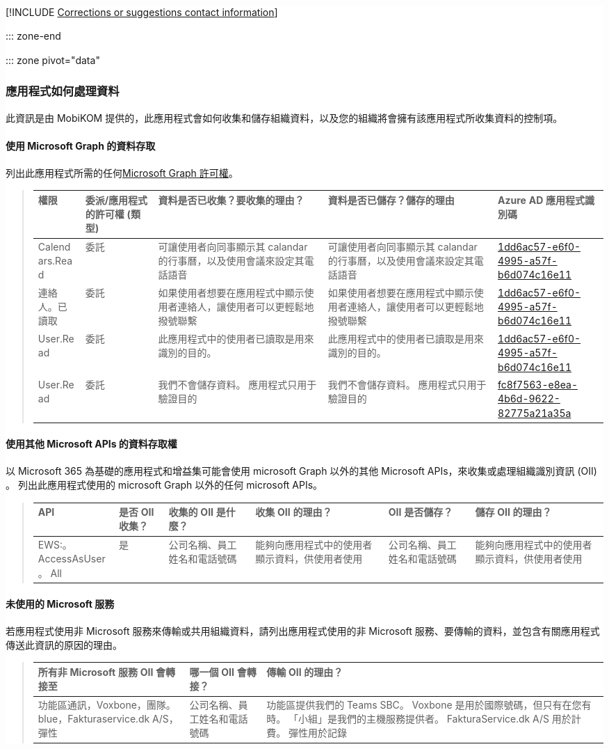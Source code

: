  [!INCLUDE [Corrections or suggestions contact information](../includes/corrections-or-suggestions.md)]

::: zone-end

::: zone pivot="data"

### <a name="how-the-app-handles-data"></a>應用程式如何處理資料

此資訊是由 MobiKOM 提供的，此應用程式會如何收集和儲存組織資料，以及您的組織將會擁有該應用程式所收集資料的控制項。

#### <a name="data-access-using-microsoft-graph"></a>使用 Microsoft Graph 的資料存取

列出此應用程式所需的任何[Microsoft Graph 許可權](https://docs.microsoft.com/graph/permissions-reference)。

>| **權限**  | **委派/應用程式的許可權 (類型)** | **資料是否已收集？要收集的理由？** | **資料是否已儲存？儲存的理由** | **Azure AD 應用程式識別碼** |
>|:----------------|:------------------------------------------------|:--------------------------------------------------------|:--------------------------------------------------|:--------------------|
>| Calendars.Read | 委託 | 可讓使用者向同事顯示其 calandar 的行事曆，以及使用會議來設定其電話語音 | 可讓使用者向同事顯示其 calandar 的行事曆，以及使用會議來設定其電話語音 | [1dd6ac57-e6f0-4995-a57f-b6d074c16e11](https://docs.microsoft.com/microsoft-365-app-certification/azure/1dd6ac57-e6f0-4995-a57f-b6d074c16e11) |
>| 連絡人。已讀取 | 委託 | 如果使用者想要在應用程式中顯示使用者連絡人，讓使用者可以更輕鬆地撥號聯繫 | 如果使用者想要在應用程式中顯示使用者連絡人，讓使用者可以更輕鬆地撥號聯繫 | [1dd6ac57-e6f0-4995-a57f-b6d074c16e11](https://docs.microsoft.com/microsoft-365-app-certification/azure/1dd6ac57-e6f0-4995-a57f-b6d074c16e11) |
>| User.Read | 委託 | 此應用程式中的使用者已讀取是用來識別的目的。 | 此應用程式中的使用者已讀取是用來識別的目的。 | [1dd6ac57-e6f0-4995-a57f-b6d074c16e11](https://docs.microsoft.com/microsoft-365-app-certification/azure/1dd6ac57-e6f0-4995-a57f-b6d074c16e11) |
>| User.Read | 委託 | 我們不會儲存資料。 應用程式只用于驗證目的 | 我們不會儲存資料。 應用程式只用于驗證目的 | [fc8f7563-e8ea-4b6d-9622-82775a21a35a](https://docs.microsoft.com/microsoft-365-app-certification/azure/fc8f7563-e8ea-4b6d-9622-82775a21a35a) |

#### <a name="data-access-using-other-microsoft-apis"></a>使用其他 Microsoft APIs 的資料存取權

以 Microsoft 365 為基礎的應用程式和增益集可能會使用 microsoft Graph 以外的其他 Microsoft APIs，來收集或處理組織識別資訊 (OII) 。 列出此應用程式使用的 microsoft Graph 以外的任何 microsoft APIs。

>| **API** |  **是否 OII 收集？** |  **收集的 OII 是什麼？** | **收集 OII 的理由？** | **OII 是否儲存？** | **儲存 OII 的理由？** |
>|:--------|:-----------------------|:----------------------------|:--------------------------------------|:-------------------|:-----------------------------------|
>| EWS:。AccessAsUser。 All | 是 | 公司名稱、員工姓名和電話號碼 | 能夠向應用程式中的使用者顯示資料，供使用者使用 | 公司名稱、員工姓名和電話號碼 | 能夠向應用程式中的使用者顯示資料，供使用者使用 |

#### <a name="non-microsoft-services-used"></a>未使用的 Microsoft 服務

若應用程式使用非 Microsoft 服務來傳輸或共用組織資料，請列出應用程式使用的非 Microsoft 服務、要傳輸的資料，並包含有關應用程式傳送此資訊的原因的理由。

>| **所有非 Microsoft 服務 OII 會轉接至** |  **哪一個 OII 會轉接？** | **傳輸 OII 的理由？** |
>|:-----------------------------------------------------|:------------------------------|:----------------------------------------|
>| 功能區通訊，Voxbone，團隊。 blue，Fakturaservice.dk A/S，彈性 | 公司名稱、員工姓名和電話號碼 | 功能區提供我們的 Teams SBC。 Voxbone 是用於國際號碼，但只有在您有時。 「小組」是我們的主機服務提供者。 FakturaService.dk A/S 用於計費。 彈性用於記錄 |
